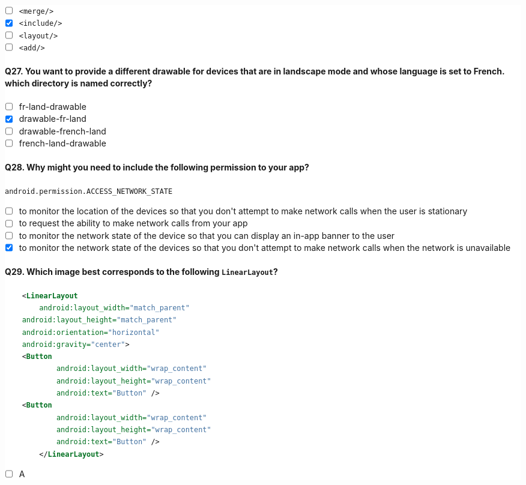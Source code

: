 - [ ] `<merge/>`
- [x] `<include/>`
- [ ] `<layout/>`
- [ ] `<add/>`

#### Q27. You want to provide a different drawable for devices that are in landscape mode and whose language is set to French. which directory is named correctly?

- [ ] fr-land-drawable
- [x] drawable-fr-land
- [ ] drawable-french-land
- [ ] french-land-drawable

#### Q28. Why might you need to include the following permission to your app?

`android.permission.ACCESS_NETWORK_STATE`

- [ ] to monitor the location of the devices so that you don't attempt to make network calls when the user is stationary
- [ ] to request the ability to make network calls from your app
- [ ] to monitor the network state of the device so that you can display an in-app banner to the user
- [x] to monitor the network state of the devices so that you don't attempt to make network calls when the network is unavailable

#### Q29. Which image best corresponds to the following `LinearLayout`?

```xml
    <LinearLayout
        android:layout_width="match_parent"
	android:layout_height="match_parent"
	android:orientation="horizontal"
	android:gravity="center">
	<Button
            android:layout_width="wrap_content"
            android:layout_height="wrap_content"
            android:text="Button" />
	<Button
            android:layout_width="wrap_content"
            android:layout_height="wrap_content"
            android:text="Button" />
        </LinearLayout>
```

- [ ] A